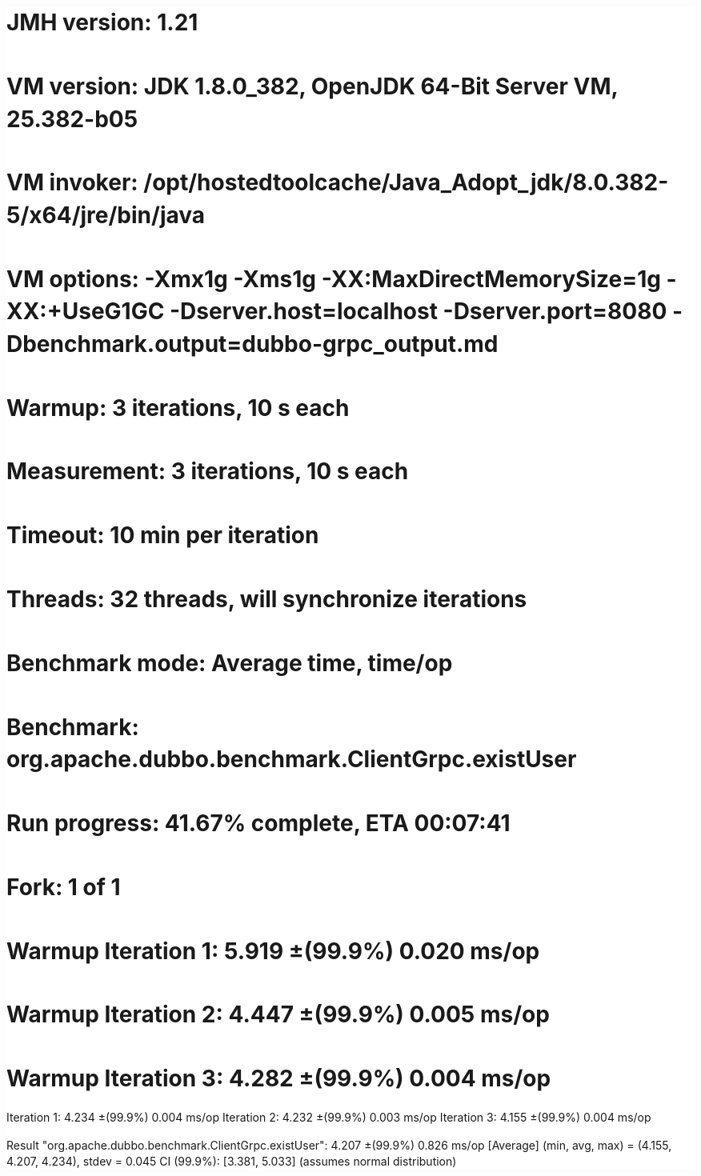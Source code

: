 
# JMH version: 1.21
# VM version: JDK 1.8.0_382, OpenJDK 64-Bit Server VM, 25.382-b05
# VM invoker: /opt/hostedtoolcache/Java_Adopt_jdk/8.0.382-5/x64/jre/bin/java
# VM options: -Xmx1g -Xms1g -XX:MaxDirectMemorySize=1g -XX:+UseG1GC -Dserver.host=localhost -Dserver.port=8080 -Dbenchmark.output=dubbo-grpc_output.md
# Warmup: 3 iterations, 10 s each
# Measurement: 3 iterations, 10 s each
# Timeout: 10 min per iteration
# Threads: 32 threads, will synchronize iterations
# Benchmark mode: Average time, time/op
# Benchmark: org.apache.dubbo.benchmark.ClientGrpc.existUser

# Run progress: 41.67% complete, ETA 00:07:41
# Fork: 1 of 1
# Warmup Iteration   1: 5.919 ±(99.9%) 0.020 ms/op
# Warmup Iteration   2: 4.447 ±(99.9%) 0.005 ms/op
# Warmup Iteration   3: 4.282 ±(99.9%) 0.004 ms/op
Iteration   1: 4.234 ±(99.9%) 0.004 ms/op
Iteration   2: 4.232 ±(99.9%) 0.003 ms/op
Iteration   3: 4.155 ±(99.9%) 0.004 ms/op


Result "org.apache.dubbo.benchmark.ClientGrpc.existUser":
  4.207 ±(99.9%) 0.826 ms/op [Average]
  (min, avg, max) = (4.155, 4.207, 4.234), stdev = 0.045
  CI (99.9%): [3.381, 5.033] (assumes normal distribution)
